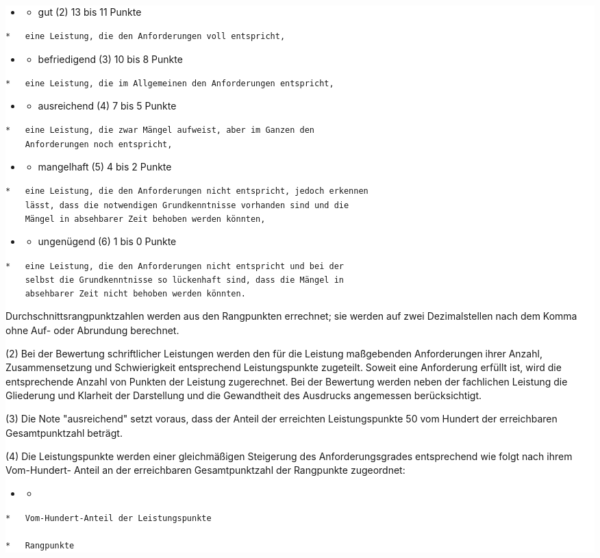 
*    *   gut (2)
        13 bis 11 Punkte

    *   eine Leistung, die den Anforderungen voll entspricht,


*    *   befriedigend (3)
        10 bis 8 Punkte

    *   eine Leistung, die im Allgemeinen den Anforderungen entspricht,


*    *   ausreichend (4)
        7 bis 5 Punkte

    *   eine Leistung, die zwar Mängel aufweist, aber im Ganzen den
        Anforderungen noch entspricht,


*    *   mangelhaft (5)
        4 bis 2 Punkte

    *   eine Leistung, die den Anforderungen nicht entspricht, jedoch erkennen
        lässt, dass die notwendigen Grundkenntnisse vorhanden sind und die
        Mängel in absehbarer Zeit behoben werden könnten,


*    *   ungenügend (6)
        1 bis 0 Punkte

    *   eine Leistung, die den Anforderungen nicht entspricht und bei der
        selbst die Grundkenntnisse so lückenhaft sind, dass die Mängel in
        absehbarer Zeit nicht behoben werden könnten.



Durchschnittsrangpunktzahlen werden aus den Rangpunkten errechnet; sie
werden auf zwei Dezimalstellen nach dem Komma ohne Auf- oder Abrundung
berechnet.

(2) Bei der Bewertung schriftlicher Leistungen werden den für die
Leistung maßgebenden Anforderungen ihrer Anzahl, Zusammensetzung und
Schwierigkeit entsprechend Leistungspunkte zugeteilt. Soweit eine
Anforderung erfüllt ist, wird die entsprechende Anzahl von Punkten der
Leistung zugerechnet. Bei der Bewertung werden neben der fachlichen
Leistung die Gliederung und Klarheit der Darstellung und die
Gewandtheit des Ausdrucks angemessen berücksichtigt.

(3) Die Note "ausreichend" setzt voraus, dass der Anteil der
erreichten Leistungspunkte 50 vom Hundert der erreichbaren
Gesamtpunktzahl beträgt.

(4) Die Leistungspunkte werden einer gleichmäßigen Steigerung des
Anforderungsgrades entsprechend wie folgt nach ihrem Vom-Hundert-
Anteil an der erreichbaren Gesamtpunktzahl der Rangpunkte zugeordnet:

*    *
    *   Vom-Hundert-Anteil der Leistungspunkte

    *   Rangpunkte
